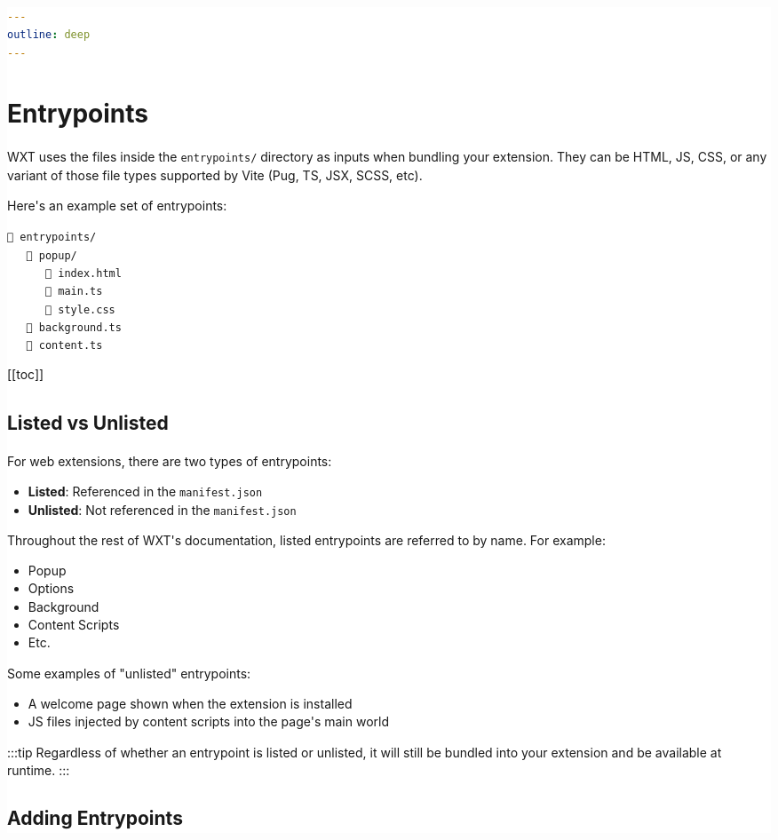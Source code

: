 ```yaml
---
outline: deep
---
```


# Entrypoints

WXT uses the files inside the `entrypoints/` directory as inputs when bundling your extension. They can be HTML, JS, CSS, or any variant of those file types supported by Vite (Pug, TS, JSX, SCSS, etc).

Here's an example set of entrypoints:


```html
📂 entrypoints/
   📂 popup/
      📄 index.html
      📄 main.ts
      📄 style.css
   📄 background.ts
   📄 content.ts
```

[[toc]]

## Listed vs Unlisted

For web extensions, there are two types of entrypoints:

- **Listed**: Referenced in the `manifest.json`
- **Unlisted**: Not referenced in the `manifest.json`

Throughout the rest of WXT's documentation, listed entrypoints are referred to by name. For example:

- Popup
- Options
- Background
- Content Scripts
- Etc.

Some examples of "unlisted" entrypoints:

- A welcome page shown when the extension is installed
- JS files injected by content scripts into the page's main world

:::tip
Regardless of whether an entrypoint is listed or unlisted, it will still be bundled into your extension and be available at runtime.
:::

## Adding Entrypoints

